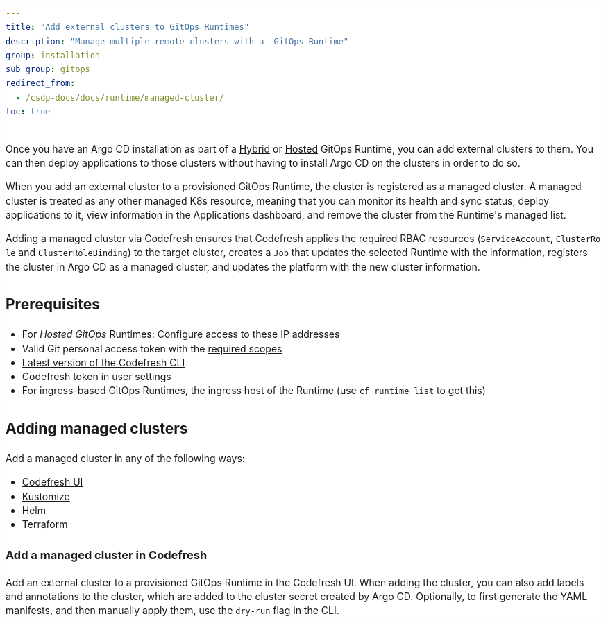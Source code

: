 ```yaml
---
title: "Add external clusters to GitOps Runtimes"
description: "Manage multiple remote clusters with a  GitOps Runtime"
group: installation
sub_group: gitops
redirect_from:
  - /csdp-docs/docs/runtime/managed-cluster/
toc: true
---
```


Once you have an Argo CD installation as part of a [Hybrid]({{site.baseurl}}/docs/installation/gitops/hybrid-gitops/) or [Hosted]({{site.baseurl}}/docs/installation/gitops/hosted-runtime/) GitOps Runtime, you can add external clusters to them. You can then deploy applications to  those clusters without having to install Argo CD on the clusters in order to do so. 

When you add an external cluster to a provisioned GitOps Runtime, the cluster is registered as a managed cluster. A managed cluster is treated as any other managed K8s resource, meaning that you can monitor its health and sync status, deploy applications to it, view information in the Applications dashboard, and remove the cluster from the Runtime's managed list.  

Adding a managed cluster via Codefresh ensures that Codefresh applies the required RBAC resources (`ServiceAccount`, `ClusterRole` and `ClusterRoleBinding`) to the target cluster, creates a `Job` that updates the selected Runtime with the information, registers the cluster in Argo CD as a managed cluster, and updates the platform with the new cluster information.
 



## Prerequisites 

* For _Hosted GitOps_ Runtimes: [Configure access to these IP addresses]({{site.baseurl}}/docs/administration/platform-ip-addresses/)
* Valid Git personal access token with the [required scopes]({{site.baseurl}}/docs/reference/git-tokens) 
* [Latest version of the Codefresh CLI]({{site.baseurl}}/docs/installation/gitops/upgrade-gitops-cli/)
* Codefresh token in user settings
* For ingress-based GitOps Runtimes, the ingress host of the Runtime (use `cf runtime list` to get this)

## Adding managed clusters
Add a managed cluster in any of the following ways:
* [Codefresh UI](#add-a-managed-cluster-in-codefresh)
* [Kustomize](#add-a-managed-cluster-with-kustomize)
* [Helm](#add-a-managed-cluster-with-helm)
* [Terraform](#add-a-managed-cluster-with-terraform)

### Add a managed cluster in Codefresh
Add an external cluster to a provisioned GitOps Runtime in the Codefresh UI. When adding the cluster, you can also add labels and annotations to the cluster, which are added to the cluster secret created by Argo CD.
Optionally, to first generate the YAML manifests, and then manually apply them, use the `dry-run` flag in the CLI. 
